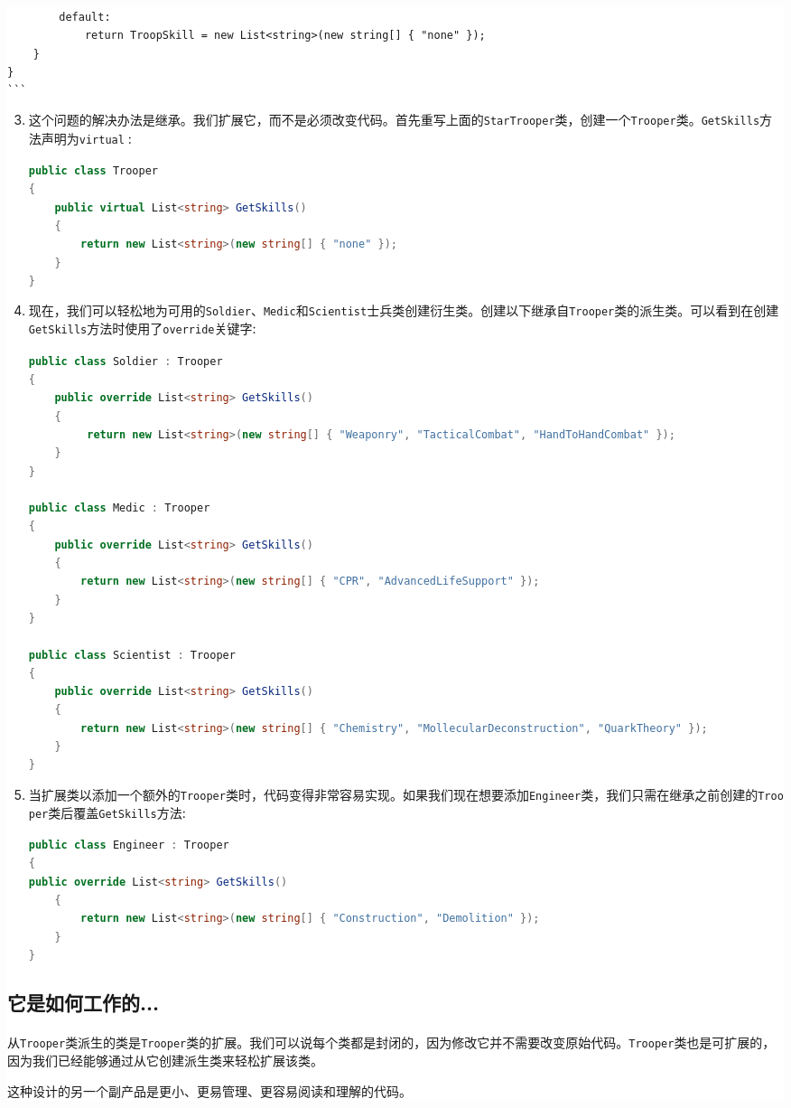             default:
                return TroopSkill = new List<string>(new string[] { "none" });
        }
    }
    ```

3.  这个问题的解决办法是继承。我们扩展它，而不是必须改变代码。首先重写上面的`StarTrooper`类，创建一个`Trooper`类。`GetSkills`方法声明为`virtual` :

    ```cs
    public class Trooper
    {
        public virtual List<string> GetSkills()
        {
            return new List<string>(new string[] { "none" });
        }
    }
    ```

4.  现在，我们可以轻松地为可用的`Soldier`、`Medic`和`Scientist`士兵类创建衍生类。创建以下继承自`Trooper`类的派生类。可以看到在创建`GetSkills`方法时使用了`override`关键字:

    ```cs
    public class Soldier : Trooper
    {
        public override List<string> GetSkills()
        {
             return new List<string>(new string[] { "Weaponry", "TacticalCombat", "HandToHandCombat" });
        }
    }

    public class Medic : Trooper
    {
        public override List<string> GetSkills()
        {
            return new List<string>(new string[] { "CPR", "AdvancedLifeSupport" });
        }
    }

    public class Scientist : Trooper
    {
        public override List<string> GetSkills()
        {
            return new List<string>(new string[] { "Chemistry", "MollecularDeconstruction", "QuarkTheory" });
        }
    }
    ```

5.  当扩展类以添加一个额外的`Trooper`类时，代码变得非常容易实现。如果我们现在想要添加`Engineer`类，我们只需在继承之前创建的`Trooper`类后覆盖`GetSkills`方法:

    ```cs
    public class Engineer : Trooper
    {
    public override List<string> GetSkills()
        {
            return new List<string>(new string[] { "Construction", "Demolition" });
        }
    }
    ```

## 它是如何工作的…

从`Trooper`类派生的类是`Trooper`类的扩展。我们可以说每个类都是封闭的，因为修改它并不需要改变原始代码。`Trooper`类也是可扩展的，因为我们已经能够通过从它创建派生类来轻松扩展该类。

这种设计的另一个副产品是更小、更易管理、更容易阅读和理解的代码。